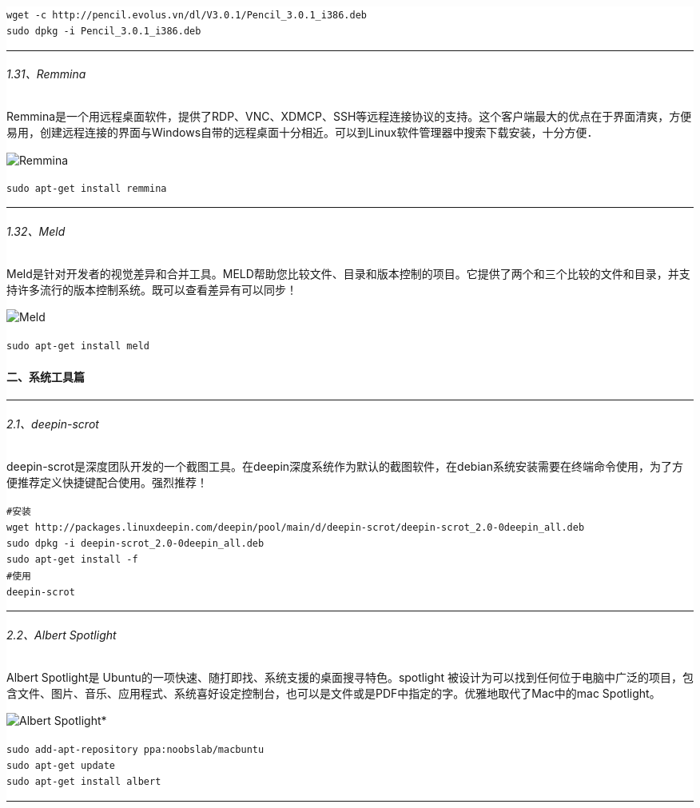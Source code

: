 ```
wget -c http://pencil.evolus.vn/dl/V3.0.1/Pencil_3.0.1_i386.deb
sudo dpkg -i Pencil_3.0.1_i386.deb  
```
___
###### 1.31、Remmina
Remmina是一个用远程桌面软件，提供了RDP、VNC、XDMCP、SSH等远程连接协议的支持。这个客户端最大的优点在于界面清爽，方便易用，创建远程连接的界面与Windows自带的远程桌面十分相近。可以到Linux软件管理器中搜索下载安装，十分方便．

![Remmina](http://upload-images.jianshu.io/upload_images/1678789-f38d8ae7d2535c58.png?imageMogr2/auto-orient/strip%7CimageView2/2/w/1240)

```
sudo apt-get install remmina
```
___
###### 1.32、Meld
Meld是针对开发者的视觉差异和合并工具。MELD帮助您比较文件、目录和版本控制的项目。它提供了两个和三个比较的文件和目录，并支持许多流行的版本控制系统。既可以查看差异有可以同步！


![Meld](http://upload-images.jianshu.io/upload_images/1678789-b9b961bc52d36af6.png?imageMogr2/auto-orient/strip%7CimageView2/2/w/1240)

```
sudo apt-get install meld
```

#### 二、系统工具篇
___
###### 2.1、deepin-scrot
deepin-scrot是深度团队开发的一个截图工具。在deepin深度系统作为默认的截图软件，在debian系统安装需要在终端命令使用，为了方便推荐定义快捷键配合使用。强烈推荐！

~~~
#安装
wget http://packages.linuxdeepin.com/deepin/pool/main/d/deepin-scrot/deepin-scrot_2.0-0deepin_all.deb
sudo dpkg -i deepin-scrot_2.0-0deepin_all.deb
sudo apt-get install -f
#使用
deepin-scrot
~~~
___

###### 2.2、Albert Spotlight
Albert Spotlight是 Ubuntu的一项快速、随打即找、系统支援的桌面搜寻特色。spotlight 被设计为可以找到任何位于电脑中广泛的项目，包含文件、图片、音乐、应用程式、系统喜好设定控制台，也可以是文件或是PDF中指定的字。优雅地取代了Mac中的mac Spotlight。

![Albert Spotlight*](http://upload-images.jianshu.io/upload_images/1678789-deac3970c12ac4fb.png?imageMogr2/auto-orient/strip%7CimageView2/2/w/1240)

~~~~
sudo add-apt-repository ppa:noobslab/macbuntu
sudo apt-get update
sudo apt-get install albert
~~~~
___

